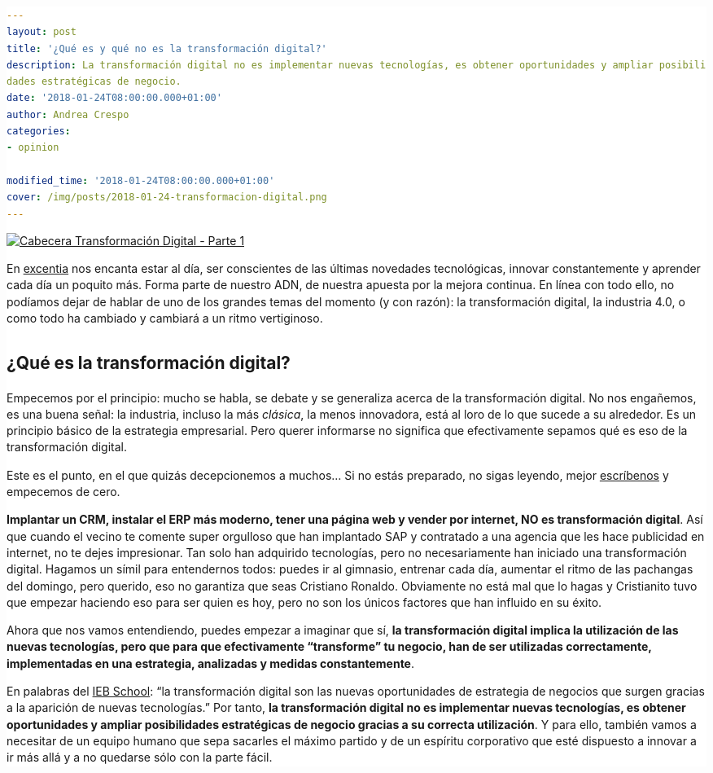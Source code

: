 ```yaml
---
layout: post
title: '¿Qué es y qué no es la transformación digital?'
description: La transformación digital no es implementar nuevas tecnologías, es obtener oportunidades y ampliar posibilidades estratégicas de negocio.
date: '2018-01-24T08:00:00.000+01:00'
author: Andrea Crespo
categories: 
- opinion

modified_time: '2018-01-24T08:00:00.000+01:00'
cover: /img/posts/2018-01-24-transformacion-digital.png
---
```


<a href="http://www.excentia.es/atlassian" target="_blank"><img class="center" width="100%" alt="Cabecera Transformación Digital - Parte 1" title="Cabecera Transformación Digital - Parte 1" src="/img/posts/2018-01-24-transformacion-digital.png"></a>


En [excentia](http://www.excentia.es/) nos encanta estar al día, ser conscientes de las últimas novedades tecnológicas, innovar constantemente y aprender cada día un poquito más. Forma parte de nuestro ADN, de nuestra apuesta por la mejora continua. En línea con todo ello, no podíamos dejar de hablar de uno de los grandes temas del momento (y con razón): la transformación digital, la industria 4.0, o como todo ha cambiado y cambiará a un ritmo vertiginoso. 


## ¿Qué es la transformación digital?
Empecemos por el principio: mucho se habla, se debate y se generaliza acerca de la transformación digital. No nos engañemos, es una buena señal: la industria, incluso la más *clásica*, la menos innovadora, está al loro de lo que sucede a su alrededor. Es un principio básico de la estrategia empresarial. Pero querer informarse no significa que efectivamente sepamos qué es eso de la transformación digital.  

Este es el punto, en el que quizás decepcionemos a muchos… Si no estás preparado, no sigas leyendo, mejor [escríbenos](https://excentia.atlassian.net/servicedesk/customer/portal/12) y empecemos de cero. 

**Implantar un CRM, instalar el ERP más moderno, tener una página web y vender por internet, NO es transformación digital**. Así que cuando el vecino te comente super orgulloso que han implantado SAP y contratado a una agencia que les hace publicidad en internet, no te dejes impresionar. Tan solo han adquirido tecnologías, pero no necesariamente han iniciado una transformación digital. 
Hagamos un símil para entendernos todos: puedes ir al gimnasio, entrenar cada día, aumentar el ritmo de las pachangas del domingo, pero querido, eso no garantiza que seas Cristiano Ronaldo. Obviamente no está mal que lo hagas y Cristianito tuvo que empezar haciendo eso para ser quien es hoy, pero no son los únicos factores que han influido en su éxito. 

Ahora que nos vamos entendiendo, puedes empezar a imaginar que sí, **la transformación digital implica la utilización de las nuevas tecnologías, pero que para que efectivamente “transforme” tu negocio, han de ser utilizadas correctamente, implementadas en una estrategia, analizadas y medidas constantemente**. 


En palabras del [IEB School](https://www.iebschool.com/blog/que-es-transformacion-digital-business/): “la transformación digital son las nuevas oportunidades de estrategia de negocios que surgen gracias a la aparición de nuevas tecnologías.” Por tanto, **la transformación digital no es implementar nuevas tecnologías, es obtener oportunidades y ampliar posibilidades estratégicas de negocio gracias a su correcta utilización**. Y para ello, también vamos a necesitar de un equipo humano que sepa sacarles el máximo partido y de un espíritu corporativo que esté dispuesto a innovar a ir más allá y a no quedarse sólo con la parte fácil. 
